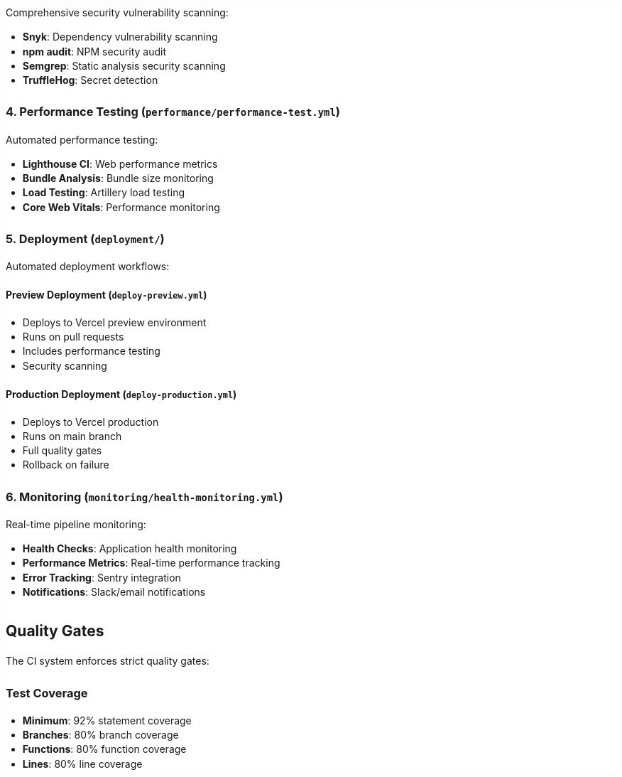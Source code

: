 Comprehensive security vulnerability scanning:

- **Snyk**: Dependency vulnerability scanning
- **npm audit**: NPM security audit
- **Semgrep**: Static analysis security scanning
- **TruffleHog**: Secret detection

### 4. Performance Testing (`performance/performance-test.yml`)

Automated performance testing:

- **Lighthouse CI**: Web performance metrics
- **Bundle Analysis**: Bundle size monitoring
- **Load Testing**: Artillery load testing
- **Core Web Vitals**: Performance monitoring

### 5. Deployment (`deployment/`)

Automated deployment workflows:

#### Preview Deployment (`deploy-preview.yml`)

- Deploys to Vercel preview environment
- Runs on pull requests
- Includes performance testing
- Security scanning

#### Production Deployment (`deploy-production.yml`)

- Deploys to Vercel production
- Runs on main branch
- Full quality gates
- Rollback on failure

### 6. Monitoring (`monitoring/health-monitoring.yml`)

Real-time pipeline monitoring:

- **Health Checks**: Application health monitoring
- **Performance Metrics**: Real-time performance tracking
- **Error Tracking**: Sentry integration
- **Notifications**: Slack/email notifications

## Quality Gates

The CI system enforces strict quality gates:

### Test Coverage

- **Minimum**: 92% statement coverage
- **Branches**: 80% branch coverage
- **Functions**: 80% function coverage
- **Lines**: 80% line coverage
